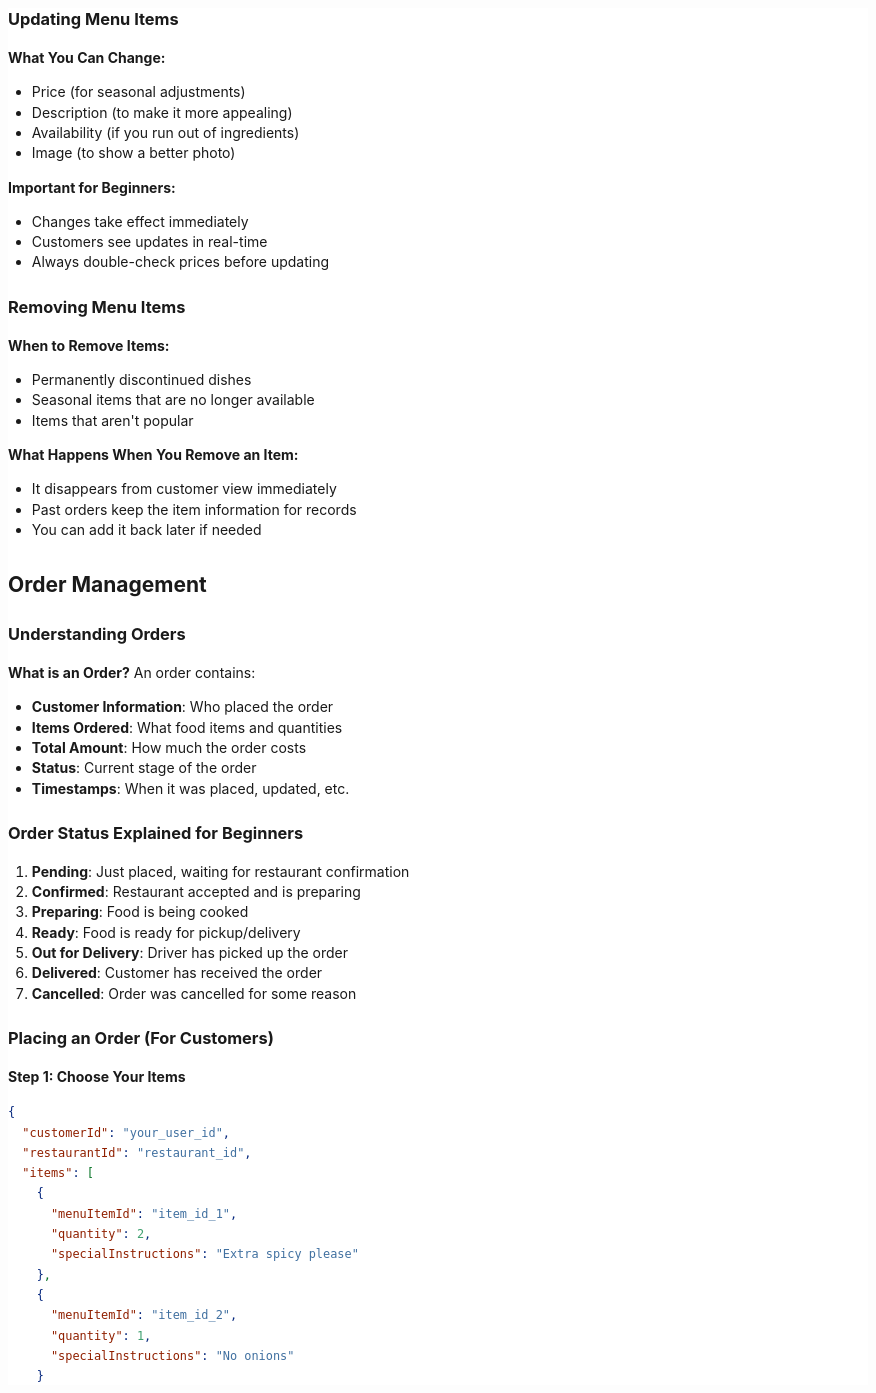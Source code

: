 ### Updating Menu Items

**What You Can Change:**
- Price (for seasonal adjustments)
- Description (to make it more appealing)
- Availability (if you run out of ingredients)
- Image (to show a better photo)

**Important for Beginners:**
- Changes take effect immediately
- Customers see updates in real-time
- Always double-check prices before updating

### Removing Menu Items

**When to Remove Items:**
- Permanently discontinued dishes
- Seasonal items that are no longer available
- Items that aren't popular

**What Happens When You Remove an Item:**
- It disappears from customer view immediately
- Past orders keep the item information for records
- You can add it back later if needed

## Order Management

### Understanding Orders

**What is an Order?**
An order contains:
- **Customer Information**: Who placed the order
- **Items Ordered**: What food items and quantities
- **Total Amount**: How much the order costs
- **Status**: Current stage of the order
- **Timestamps**: When it was placed, updated, etc.

### Order Status Explained for Beginners

1. **Pending**: Just placed, waiting for restaurant confirmation
2. **Confirmed**: Restaurant accepted and is preparing
3. **Preparing**: Food is being cooked
4. **Ready**: Food is ready for pickup/delivery
5. **Out for Delivery**: Driver has picked up the order
6. **Delivered**: Customer has received the order
7. **Cancelled**: Order was cancelled for some reason

### Placing an Order (For Customers)

**Step 1: Choose Your Items**
```json
{
  "customerId": "your_user_id",
  "restaurantId": "restaurant_id",
  "items": [
    {
      "menuItemId": "item_id_1",
      "quantity": 2,
      "specialInstructions": "Extra spicy please"
    },
    {
      "menuItemId": "item_id_2", 
      "quantity": 1,
      "specialInstructions": "No onions"
    }
```